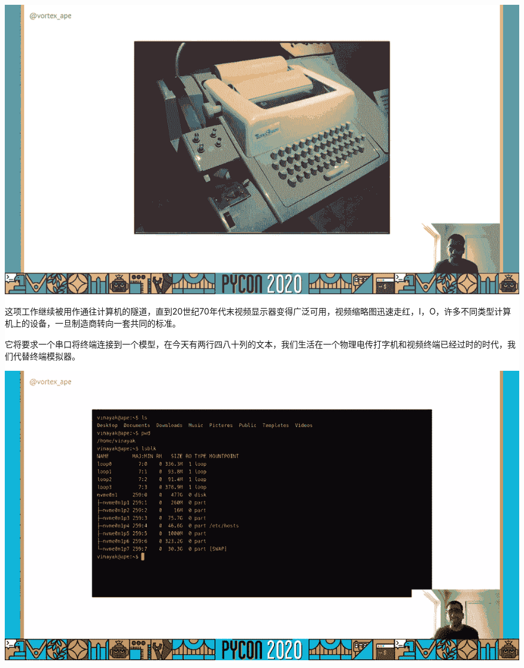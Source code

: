 ![](img/c54951fe84a9560c859d349c31f0c254_2.png)

这项工作继续被用作通往计算机的隧道，直到20世纪70年代末视频显示器变得广泛可用，视频缩略图迅速走红，I，O，许多不同类型计算机上的设备，一旦制造商转向一套共同的标准。

它将要求一个串口将终端连接到一个模型，在今天有两行四八十列的文本，我们生活在一个物理电传打字机和视频终端已经过时的时代，我们代替终端模拟器。



![](img/c54951fe84a9560c859d349c31f0c254_4.png)
